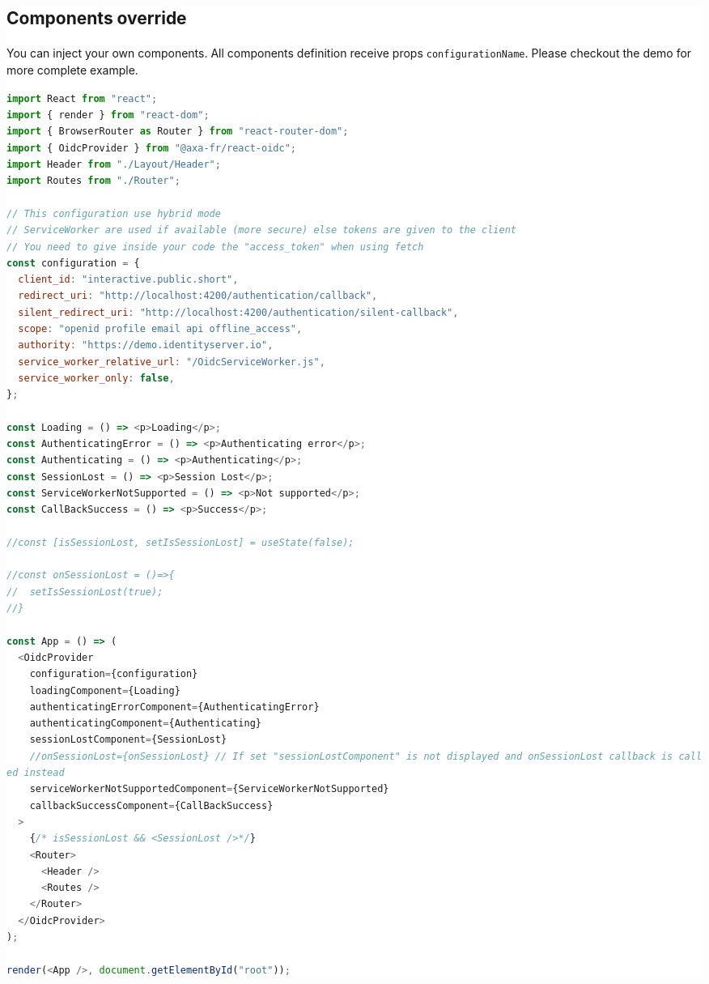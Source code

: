 ## Components override

You can inject your own components.
All components definition receive props `configurationName`. Please checkout the demo for more complete example.

```javascript
import React from "react";
import { render } from "react-dom";
import { BrowserRouter as Router } from "react-router-dom";
import { OidcProvider } from "@axa-fr/react-oidc";
import Header from "./Layout/Header";
import Routes from "./Router";

// This configuration use hybrid mode
// ServiceWorker are used if available (more secure) else tokens are given to the client
// You need to give inside your code the "access_token" when using fetch
const configuration = {
  client_id: "interactive.public.short",
  redirect_uri: "http://localhost:4200/authentication/callback",
  silent_redirect_uri: "http://localhost:4200/authentication/silent-callback",
  scope: "openid profile email api offline_access",
  authority: "https://demo.identityserver.io",
  service_worker_relative_url: "/OidcServiceWorker.js",
  service_worker_only: false,
};

const Loading = () => <p>Loading</p>;
const AuthenticatingError = () => <p>Authenticating error</p>;
const Authenticating = () => <p>Authenticating</p>;
const SessionLost = () => <p>Session Lost</p>;
const ServiceWorkerNotSupported = () => <p>Not supported</p>;
const CallBackSuccess = () => <p>Success</p>;

//const [isSessionLost, setIsSessionLost] = useState(false);

//const onSessionLost = ()=>{
//  setIsSessionLost(true);
//}

const App = () => (
  <OidcProvider
    configuration={configuration}
    loadingComponent={Loading}
    authenticatingErrorComponent={AuthenticatingError}
    authenticatingComponent={Authenticating}
    sessionLostComponent={SessionLost}
    //onSessionLost={onSessionLost} // If set "sessionLostComponent" is not displayed and onSessionLost callback is called instead
    serviceWorkerNotSupportedComponent={ServiceWorkerNotSupported}
    callbackSuccessComponent={CallBackSuccess}
  >
    {/* isSessionLost && <SessionLost />*/}
    <Router>
      <Header />
      <Routes />
    </Router>
  </OidcProvider>
);

render(<App />, document.getElementById("root"));
```
